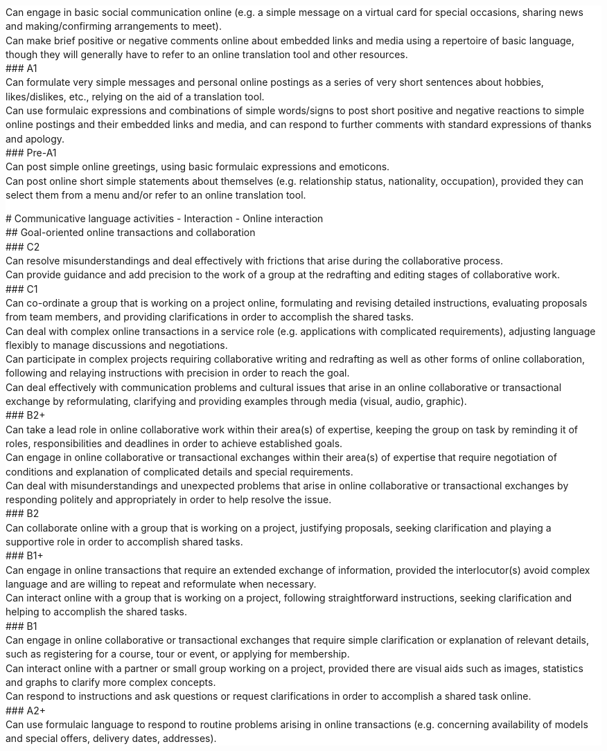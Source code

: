 Can engage in basic social communication online (e.g. a simple message on a virtual card for special occasions, sharing news and making/confirming arrangements to meet).  
Can make brief positive or negative comments online about embedded links and media using a repertoire of basic language, though they will generally have to refer to an online translation tool and other resources.  
\### A1  
Can formulate very simple messages and personal online postings as a series of very short sentences about hobbies, likes/dislikes, etc., relying on the aid of a translation tool.  
Can use formulaic expressions and combinations of simple words/signs to post short positive and negative reactions to simple online postings and their embedded links and media, and can respond to further comments with standard expressions of thanks and apology.  
\### Pre-A1  
Can post simple online greetings, using basic formulaic expressions and emoticons.  
Can post online short simple statements about themselves (e.g. relationship status, nationality, occupation), provided they can select them from a menu and/or refer to an online translation tool.

\# Communicative language activities - Interaction - Online interaction  
\## Goal-oriented online transactions and collaboration  
\### C2  
Can resolve misunderstandings and deal effectively with frictions that arise during the collaborative process.  
Can provide guidance and add precision to the work of a group at the redrafting and editing stages of collaborative work.  
\### C1  
Can co-ordinate a group that is working on a project online, formulating and revising detailed instructions, evaluating proposals from team members, and providing clarifications in order to accomplish the shared tasks.  
Can deal with complex online transactions in a service role (e.g. applications with complicated requirements), adjusting language flexibly to manage discussions and negotiations.  
Can participate in complex projects requiring collaborative writing and redrafting as well as other forms of online collaboration, following and relaying instructions with precision in order to reach the goal.  
Can deal effectively with communication problems and cultural issues that arise in an online collaborative or transactional exchange by reformulating, clarifying and providing examples through media (visual, audio, graphic).  
\### B2+  
Can take a lead role in online collaborative work within their area(s) of expertise, keeping the group on task by reminding it of roles, responsibilities and deadlines in order to achieve established goals.  
Can engage in online collaborative or transactional exchanges within their area(s) of expertise that require negotiation of conditions and explanation of complicated details and special requirements.  
Can deal with misunderstandings and unexpected problems that arise in online collaborative or transactional exchanges by responding politely and appropriately in order to help resolve the issue.  
\### B2  
Can collaborate online with a group that is working on a project, justifying proposals, seeking clarification and playing a supportive role in order to accomplish shared tasks.  
\### B1+  
Can engage in online transactions that require an extended exchange of information, provided the interlocutor(s) avoid complex language and are willing to repeat and reformulate when necessary.  
Can interact online with a group that is working on a project, following straightforward instructions, seeking clarification and helping to accomplish the shared tasks.  
\### B1  
Can engage in online collaborative or transactional exchanges that require simple clarification or explanation of relevant details, such as registering for a course, tour or event, or applying for membership.  
Can interact online with a partner or small group working on a project, provided there are visual aids such as images, statistics and graphs to clarify more complex concepts.  
Can respond to instructions and ask questions or request clarifications in order to accomplish a shared task online.  
\### A2+  
Can use formulaic language to respond to routine problems arising in online transactions (e.g. concerning availability of models and special offers, delivery dates, addresses).  